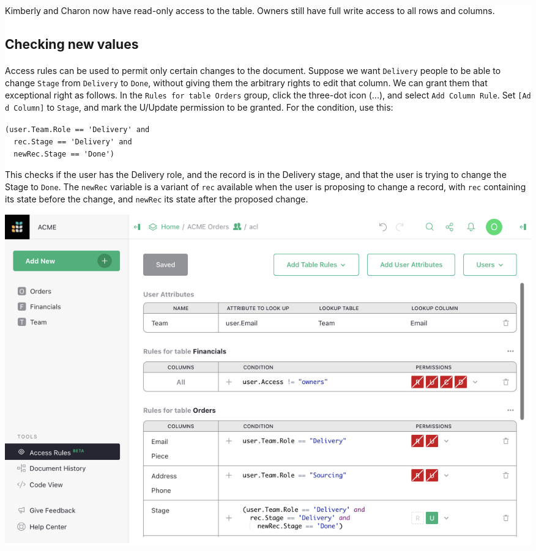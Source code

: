 Kimberly and Charon now have read-only access to the table.  Owners still have full
write access to all rows and columns.

## Checking new values

Access rules can be used to permit only certain changes to the document.
Suppose we want `Delivery` people
to be able to change `Stage` from `Delivery` to `Done`, without giving them the
arbitrary rights to edit that column.  We can grant them that exceptional right
as follows.
In the `Rules for table Orders` group, click the three-dot icon (...), and
select `Add Column Rule`.  Set `[Add Column]` to `Stage`, and mark the U/Update
permission to be granted. For the condition, use this:

```
(user.Team.Role == 'Delivery' and
  rec.Stage == 'Delivery' and
  newRec.Stage == 'Done')
```

This checks if the user has the Delivery role, and the record is in the Delivery stage,
and that the user is trying to change the Stage to `Done`. The `newRec` variable is a
variant of `rec` available when the user is proposing to change a record, with `rec`
containing its state before the change, and `newRec` its state after the proposed change.

![Access rules](images/access-rules/access-rules-delivery-done-rule.png)
